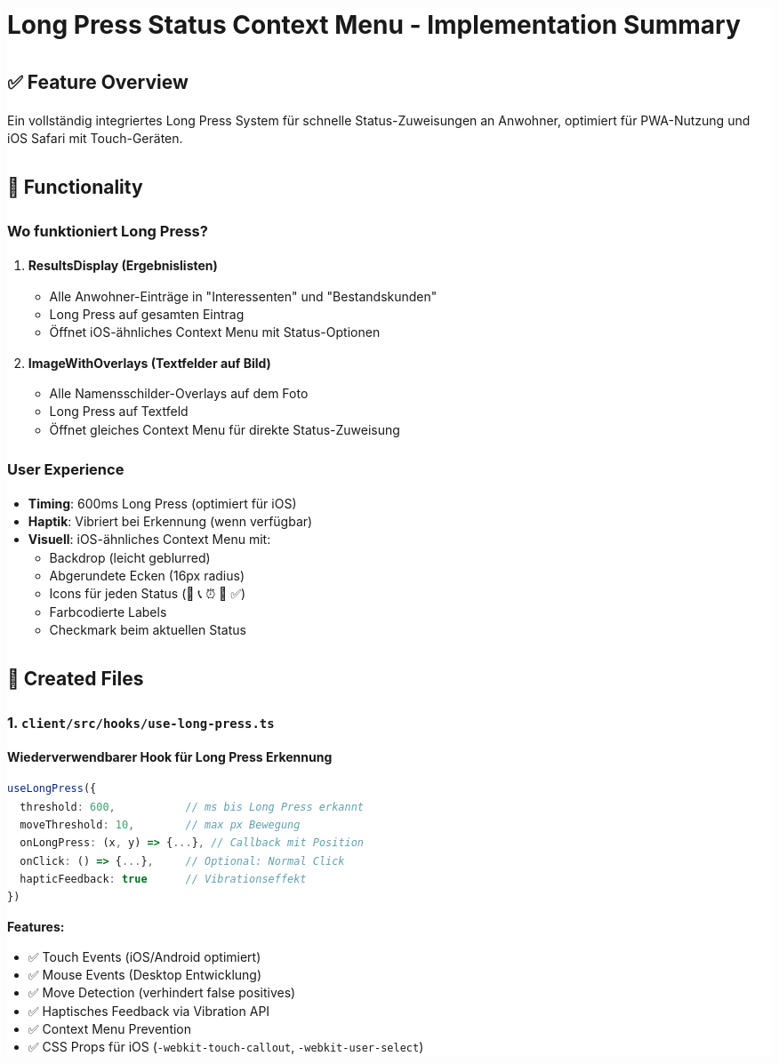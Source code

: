 # Long Press Status Context Menu - Implementation Summary

## ✅ Feature Overview

Ein vollständig integriertes Long Press System für schnelle Status-Zuweisungen an Anwohner, optimiert für PWA-Nutzung und iOS Safari mit Touch-Geräten.

## 🎯 Functionality

### Wo funktioniert Long Press?

1. **ResultsDisplay (Ergebnislisten)**
   - Alle Anwohner-Einträge in "Interessenten" und "Bestandskunden"
   - Long Press auf gesamten Eintrag
   - Öffnet iOS-ähnliches Context Menu mit Status-Optionen

2. **ImageWithOverlays (Textfelder auf Bild)**
   - Alle Namensschilder-Overlays auf dem Foto
   - Long Press auf Textfeld
   - Öffnet gleiches Context Menu für direkte Status-Zuweisung

### User Experience

- **Timing**: 600ms Long Press (optimiert für iOS)
- **Haptik**: Vibriert bei Erkennung (wenn verfügbar)
- **Visuell**: iOS-ähnliches Context Menu mit:
  - Backdrop (leicht geblurred)
  - Abgerundete Ecken (16px radius)
  - Icons für jeden Status (🚫 📞 ⏰ 📅 ✅)
  - Farbcodierte Labels
  - Checkmark beim aktuellen Status

## 📁 Created Files

### 1. `client/src/hooks/use-long-press.ts`
**Wiederverwendbarer Hook für Long Press Erkennung**

```typescript
useLongPress({
  threshold: 600,           // ms bis Long Press erkannt
  moveThreshold: 10,        // max px Bewegung
  onLongPress: (x, y) => {...}, // Callback mit Position
  onClick: () => {...},     // Optional: Normal Click
  hapticFeedback: true      // Vibrationseffekt
})
```

**Features:**
- ✅ Touch Events (iOS/Android optimiert)
- ✅ Mouse Events (Desktop Entwicklung)
- ✅ Move Detection (verhindert false positives)
- ✅ Haptisches Feedback via Vibration API
- ✅ Context Menu Prevention
- ✅ CSS Props für iOS (`-webkit-touch-callout`, `-webkit-user-select`)
